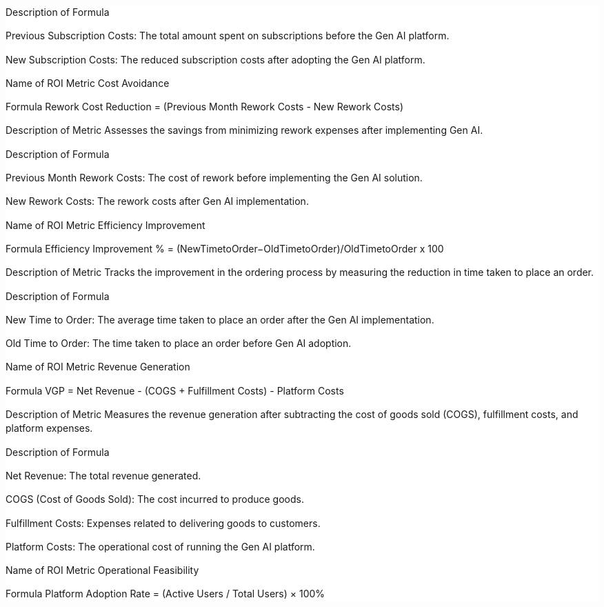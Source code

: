 Description of Formula

Previous Subscription Costs: The total amount spent on subscriptions before the Gen AI platform.

New Subscription Costs: The reduced subscription costs after adopting the Gen AI platform.

Name of ROI Metric
Cost Avoidance

Formula
Rework Cost Reduction = (Previous Month Rework Costs - New Rework Costs)

Description of Metric
Assesses the savings from minimizing rework expenses after implementing Gen AI.

Description of Formula

Previous Month Rework Costs: The cost of rework before implementing the Gen AI solution.

New Rework Costs: The rework costs after Gen AI implementation.

Name of ROI Metric
Efficiency Improvement

Formula
Efficiency Improvement % = (NewTimetoOrder−OldTimetoOrder)/OldTimetoOrder x 100

Description of Metric
Tracks the improvement in the ordering process by measuring the reduction in time taken to place an order.

Description of Formula

New Time to Order: The average time taken to place an order after the Gen AI implementation.

Old Time to Order: The time taken to place an order before Gen AI adoption.

Name of ROI Metric
Revenue Generation

Formula
VGP = Net Revenue - (COGS + Fulfillment Costs) - Platform Costs

Description of Metric
Measures the revenue generation after subtracting the cost of goods sold (COGS), fulfillment costs, and platform expenses.

Description of Formula

Net Revenue: The total revenue generated.

COGS (Cost of Goods Sold): The cost incurred to produce goods.

Fulfillment Costs: Expenses related to delivering goods to customers.

Platform Costs: The operational cost of running the Gen AI platform.

Name of ROI Metric
Operational Feasibility

Formula
Platform Adoption Rate = (Active Users / Total Users) × 100%

